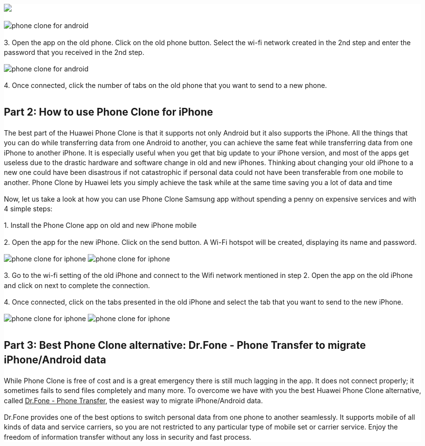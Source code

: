 
<a href="https://shop.mondly.com/affiliate.php?ACCOUNT=ATISTUDI&AFFILIATE=108875&PATH=https%3A%2F%2Fwww.mondly.com%3FAFFILIATE%3D108875%26RESOURCE%3D%2BEducational%2B300x600%2B"><img src="https://secure.avangate.com/images/merchant/69c418c33ec2e1a4267fa9bb77fa1428/educational-300x600.gif" border="0"></a>

![phone clone for android](https://images.wondershare.com/drfone/article/2017/11/15114845572594.jpg)

3\. Open the app on the old phone. Click on the old phone button. Select the wi-fi network created in the 2nd step and enter the password that you received in the 2nd step.

![phone clone for android](https://images.wondershare.com/drfone/article/2017/11/15114845727821.jpg)

4\. Once connected, click the number of tabs on the old phone that you want to send to a new phone.

## Part 2: How to use Phone Clone for iPhone

The best part of the Huawei Phone Clone is that it supports not only Android but it also supports the iPhone. All the things that you can do while transferring data from one Android to another, you can achieve the same feat while transferring data from one iPhone to another iPhone. It is especially useful when you get that big update to your iPhone version, and most of the apps get useless due to the drastic hardware and software change in old and new iPhones. Thinking about changing your old iPhone to a new one could have been disastrous if not catastrophic if personal data could not have been transferable from one mobile to another. Phone Clone by Huawei lets you simply achieve the task while at the same time saving you a lot of data and time

Now, let us take a look at how you can use Phone Clone Samsung app without spending a penny on expensive services and with 4 simple steps:

1\. Install the Phone Clone app on old and new iPhone mobile

2\. Open the app for the new iPhone. Click on the send button. A Wi-Fi hotspot will be created, displaying its name and password.

![phone clone for iphone](https://images.wondershare.com/drfone/article/2017/11/15114843873925.jpg) ![phone clone for iphone](https://images.wondershare.com/drfone/article/2017/11/15114844142055.jpg)

3\. Go to the wi-fi setting of the old iPhone and connect to the Wifi network mentioned in step 2. Open the app on the old iPhone and click on next to complete the connection.

4\. Once connected, click on the tabs presented in the old iPhone and select the tab that you want to send to the new iPhone.

![phone clone for iphone](https://images.wondershare.com/drfone/article/2017/11/15114844384504.jpg) ![phone clone for iphone](https://images.wondershare.com/drfone/article/2017/11/15114844869032.jpg)

## Part 3: Best Phone Clone alternative: Dr.Fone - Phone Transfer to migrate iPhone/Android data

While Phone Clone is free of cost and is a great emergency there is still much lagging in the app. It does not connect properly; it sometimes fails to send files completely and many more. To overcome we have with you the best Huawei Phone Clone alternative, called [Dr.Fone - Phone Transfer](https://tools.techidaily.com/wondershare/drfone/phone-switch/), the easiest way to migrate iPhone/Android data.

Dr.Fone provides one of the best options to switch personal data from one phone to another seamlessly. It supports mobile of all kinds of data and service carriers, so you are not restricted to any particular type of mobile set or carrier service. Enjoy the freedom of information transfer without any loss in security and fast process.

